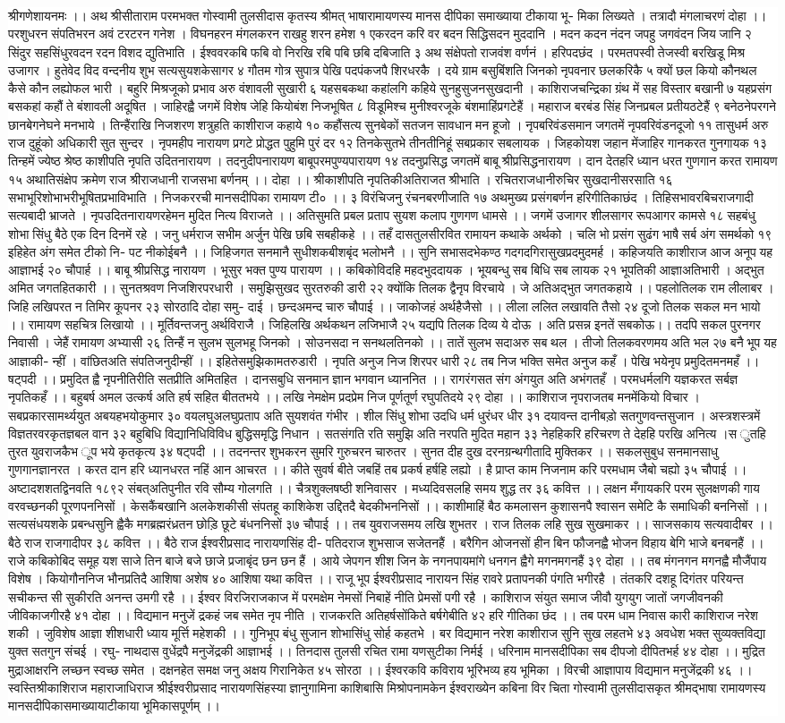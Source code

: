 श्रीगणेशायनमः ।। अथ श्रीसीताराम परमभक्त गोस्वामी तुलसीदास कृतस्य श्रीमत् भाषारामायणस्य मानस दीपिका समाख्याया टीकाया भू- मिका लिख्यते । तत्रादौ मंगलाचरणं दोहा ।। परशुधरन संपतिभरन अवं टरटरन गनेश । विघनहरन मंगलकरन राखहु शरन हमेश १ एकरदन करि वर बदन सिद्धिसदन मुददानि । मदन कदन नंदन जपहु जगवंदन जिय जानि २ सिंदुर सहसिंधुरवदन रदन विशद द्युतिभाति । ईश्ववरकबि फबि वो निरखि रबि पबि छबि दबिजाति ३ अथ संक्षेपतो राजवंश वर्णनं । हरिपदछंद । परमतपस्वी तेजस्वी बरखिडू मिश्र उजागर । हुतेवेद विद वन्दनीय शुभ सत्यसुयशकेसागर ४ गौतम गोत्र सुपात्र पेखि पदपंकजपै शिरधरकै । दये ग्राम बसुबिंशति जिनको नृपवनार छलकरिकै ५ क्यों छल कियो कौनथल कैसे कौन लह्योफल भारी । बहुरि मिश्रजूको प्रभाव अरु वंशावली सुखारी ६ यहसबकथा कहांलगि कहिये सुनहुसुजनसुखदानी । काशिराजचन्द्रिका ग्रंथ में सह विस्तार बखानी ७ यहप्रसंग बसकहां कहौं ते बंशावली अदूषित । जाहिरह्वै जगमें विशेष जेहि कियोबंश निजभूषित ८ विडूमिश्च मुनीश्वरजूके बंशमाहिंप्रगटेहैं । महाराज बरबंड सिंह जिनप्रबल प्रतीयठटेहैं ९ बनेठनेपरगने छानबेगनेघने मनभाये । तिन्हैंराखि निजशरण शत्रुहति काशीराज कहाये १० कहौंसत्य सुनबेकों सतजन सावधान मन हूजो । नृपबरिवंडसमान जगतमें नृपवरिवंडनदूजो ११ तासुधर्म अरु राज दुहूंको अधिकारी सुत सुन्दर । नृपमहीप नारायण प्रगटे प्रोद्धत पुहुमि पुरं दर १२ तिनकेसुतभे तीनतीनिहूं सबप्रकार सबलायक । जिहकोयश जहान मेंजाहिर गानकरत गुनगायक १३ तिन्हमें ज्येष्ठ श्रेष्ठ काशीपति नृपति उदितनारायण । तदनुदीपनारायण बाबूपरमपुण्यपारायण १४ तदनुप्रसिद्ध जगतमें बाबू श्रीप्रसिद्धनारायण । दान देतहरि ध्यान धरत गुणगान करत रामायण १५ अथातिसंक्षेप क्रमेण राज श्रीराजधानी राजसभा बर्णनम् ।। दोहा ।। श्रीकाशीपति नृपतिकीअतिराजत श्रीभाति । रचितराजधानीरुचिर सुखदानीसरसाति १६ सभाभूरिशोभाभरीभूषितप्रभाविभाति । निजकररची  मानसदीपिका रामायण टी० ।। ३ विरंचिजनु रंचनबरणीजाति १७ अथमुख्य प्रसंगबर्णन हरिगीतिकाछंद । तिहिसभावरबिचराजगादी सत्यबादी भ्राजते । नृपउदितनारायणरहेमन मुदित नित्य विराजते ।। अतिसुमति प्रबल प्रताप सुयश कलाप गुणगण धामसे ।। जगमें उजागर शीलसागर रूपआगर कामसे १८ सहबंधु शोभा सिंधु बैठे एक दिन दिनमें रहे । जनु धर्मराज सभीम अर्जुन पेखि छबि सबहीकहे ।। तहँ दासतुलसीरवित रामायन कथाके अर्थको । चलि भो प्रसंग सुढंग भाषै सर्ब अंग समर्थको १९ इहिहेत अंग समेत टीको नि- पट नीकोईबनै ।। जिहिजगत सनमानै सुधीशकबीशबृंद भलोभनै ।। सुनि सभासदभेकण्ठ गदगदगिरासुखप्रदमुदमर्ह । कहिजयति काशीराज आज अनूप यह आज्ञाभई २० चौपार्ह ।। बाबू श्रीप्रसिद्ध नारायण । भूसुर भक्त पुण्य पारायण ।। कबिकोविदहि महदभुददायक । भूयबन्धु सब बिधि सब लायक २१ भूपतिकी आज्ञाअतिभारी । अद्भुत अमित जगतहितकारी ।। सुनतश्रवण निजशिरपरधारी । समुझिसुखद सुरतरुकी डारी २२ क्योंकि तिलक द्वैनृप विरचाये । जे अतिअद्भुत जगतकहाये ।। पहलोतिलक राम लीलाबर । जिहि लखिपरत न तिमिर कूपनर २३ सोरठादि दोहा समु- दाई । छन्दअमन्द चारु चौपाई ।। जाकोजहं अर्थहैजैसो ।। लीला ललित लखावति तैसो २४ दूजो तिलक सकल मन भायो ।। रामायण सहचित्र लिखायो ।। मूर्तिवन्तजनु अर्थविराजै । जिहिलखि अर्थकथन लजिभाजै २५ यद्यपि तिलक दिव्य ये दोऊ । अति प्रसन्न इनतें सबकोऊ।। तदपि सकल पुरनगर निवासी । जेहैं रामायण अभ्यासी २६ तिन्हैं न सुलभ सुलभहू जिनको । सोउनसदा न सनथलतिनको ।। तातें सुलभ सदाअरु सब थल । तीजो तिलकवरणमय अति भल २७ बनै भूप यह आज्ञाकी- न्हीं । वांछितअति संपतिजनुदीन्हीं ।। इहितेसमुझिकामतरुडारी । नृपति अनुज निज शिरपर धारी २८ तब निज भक्ति समेत अनुज कहँ । पेखि भयेनृप प्रमुदितमनमहँ ।। षट्पदी ।। प्रमुदित ह्वै नृपनीतिरीति सतप्रीति अमितहित । दानसबुधि सनमान ज्ञान भगवान ध्याननित ।। रागरंगसत संग अंगयुत अति अभंगतहँ । परमधर्मलगि यज्ञकरत सर्बज्ञ नृपतिकहँ ।। बहुबर्ष अमल उत्कर्ष अति हर्ष सहित बीततभये ।। लखि नेमक्षेम प्रदप्रेम निज पूर्णतूर्ण रघुपतिदये २९ दोहा ।। काशिराज नृपराजतब मनमेंकियो विचार । सबप्रकारसामर्थ्ययुत अबयहभयोकुमार ३० वयलघुअलघुप्रताप  अति सुयशवंत गंभीर । शील सिंधु शोभा उदधि धर्म धुरंधर धीर ३१ दयावन्त दानीबड़ो सतगुणवन्तसुजान । अस्त्रशस्त्रमें विज्ञतरवरकृतज्ञबल वान ३२ बहुबिधि विद्यानिधिविविध बुद्धिसमृद्धि निधान । सतसंगति रति समुझि अति नरपति मुदित महान ३३ नेहहिकरि हरिचरण ते देहहि परखि अनित्य ।स ुतहि तुरत युवराजकैभ ूप भये कृतकृत्य ३४ षट्पदी ।। तदनन्तर शुभकरन सुमरि गुरुचरन चारुतर । सुनत दीह दुख दरनग्रन्थगीतादि मुक्तिकर ।। सकलसुबुध सनमानसाधु गुणगानज्ञानरत । करत दान हरि ध्यानधरत नहिं आन आचरत ।। कीते सुवर्ष बीते जबहिं तब प्रकर्ष हर्षहि लह्यो । है प्राप्त काम निजनाम करि परमधाम जैबो चह्यो ३५ चौपाई ।। अष्टादशशतद्विनवति १८९२ संबत्अतिपुनीत रवि सौम्य गोलगति ।। चैत्रशुक्लषष्ठी शनिवासर । मध्यदिवसलहि समय शुद्ध तर ३६ कवित्त ।। लक्षन मँगायकरि परम सुलक्षणकी गाय वरवच्छनकी पूरणपननिसों । केसकैंबखानि अलकेशकीसी संपतहू काशिकेश उद्दितदै बेदकीभननिसों ।। काशीमाहिं बैठ कमलासन कुशासनपै श्वासन समेटि कै समाधिकी बननिसों ।। सत्यसंधयशके प्रबन्धसुनि ह्वैकै मगब्रह्मरंध्रतन छोड़ि छूटे बंधननिसों ३७ चौपाई ।। तब युवराजसमय लखि शुभतर । राज तिलक लहि सुख सुखमाकर ।। साजसकाय सत्यवादीबर ।। बैठे राज राजगादीपर ३८ कवित्त ।। बैठे राज ईश्वरीप्रसाद नारायणसिंह दी- पतिदराज शुभसाज सजेतनहैं । बरैगिन ओजनसों हीन बिन फौजनह्वै भोजन विहाय बेगि भाजे बनबनहैं ।। राजे कबिकोबिद समूह यश साजे तिन बाजे बजे छाजे प्रजाबृंद छन छन हैं । आये जेपगन शीश जिन के नगनपायमांगे धनगन ह्वैगे मगनमगनहैं ३९ दोहा ।। तब मंगनगन मगनह्वै मौजैंपाय विशेष । कियोगौननिज भौनप्रतिदै आशिषा अशेष ४० आशिषा यथा कवित्त ।। राजू भूप ईश्वरीप्रसाद नारायन सिंह रावरे प्रतापनकी पंगति भगीरहै । तंतकरि दशहू दिगंतर परियन्त सचीकन्त सी सुकीरति अनन्त उमगी रहै ।। ईश्वर विरजिराजकाज में परमक्षेम नेमसों निबाहें नीति प्रेमसों पगी रहै । काशिराज संयुत समाज जीवौ युगयुग जातों जगजीवनकी जीविकाजगीरहै ४१ दोहा ।। विद्यमान मनुजें द्रकहं जब समेत नृप नीति । राजकरति अतिहर्षसोंकिते बर्षगेबीति ४२ हरि गीतिका छंद ।। तब परम धाम निवास कारी काशिराज नरेश  शकी । जुविशेष आज्ञा शीशधारी ध्याय मूर्त्ति महेशकी ।। गुनिभूप बंधु सुजान शोभासिंधु सोर्ह कहतभे । बर विद्यमान नरेश काशीराज सुनि सुख लहतभे ४३ अवधेश भक्त सुव्यक्तविद्या युक्त सतगुन संचई । रघु- नाथदास वुधेंद्रपै मनुजेंद्रकी आज्ञाभई ।। तिनदास तुलसी रचित रामा यणसुटीका निर्मई । धरिनाम मानसदीपिका सब दीपजो दीपितभर्ह ४४ दोहा ।। मुद्रित मुद्राआक्षरनि लच्छन स्वच्छ समेत । दक्षनहेत समक्ष जनु अक्षय गिरानिकेत ४५ सोरठा ।। ईश्वरकवि कविराय भूरिभव्य हय भूमिका । विरची आज्ञापाय विद्यमान मनुजेंद्रकी ४६ ।। स्वस्तिश्रीकाशिराज महाराजाधिराज श्रीईश्वरीप्रसाद नारायणसिंहस्या ज्ञानुगामिना काशिबासि मिश्रोपनामकेन ईश्वराख्येन कबिना विर
चिता गोस्वामी तुलसीदासकृत श्रीमद्भाषा रामायणस्य  
मानसदीपिकासमाख्यायाटीकाया भूमिकासपूर्णम् ।।  
